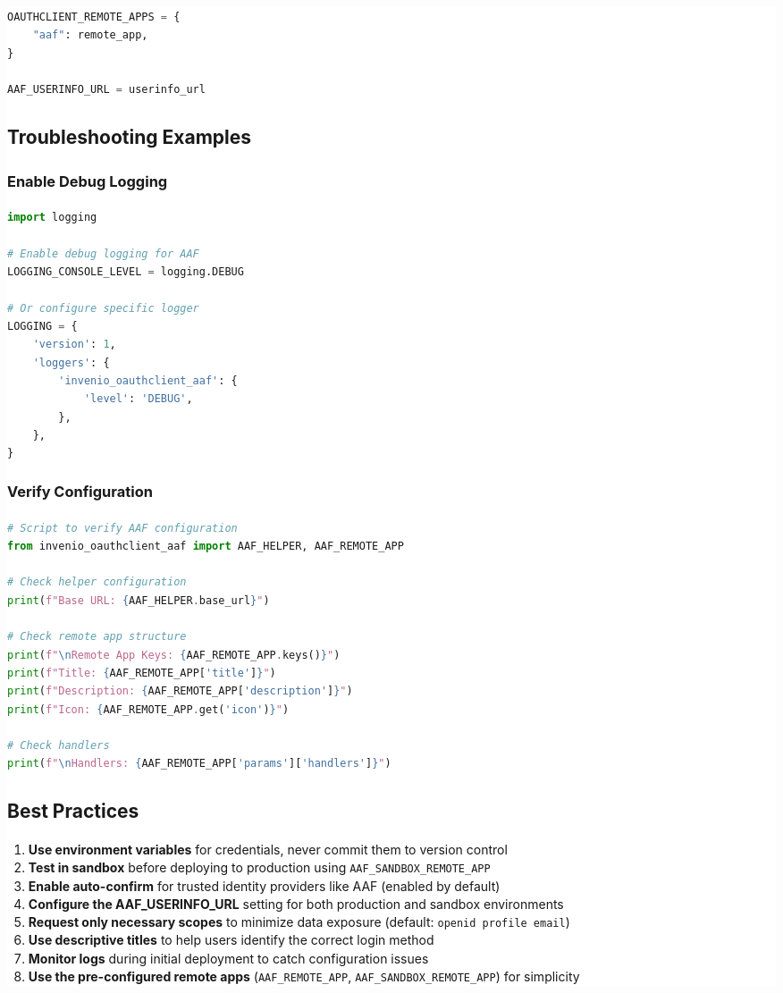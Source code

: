 ```python
OAUTHCLIENT_REMOTE_APPS = {
    "aaf": remote_app,
}

AAF_USERINFO_URL = userinfo_url
```

## Troubleshooting Examples

### Enable Debug Logging

```python
import logging

# Enable debug logging for AAF
LOGGING_CONSOLE_LEVEL = logging.DEBUG

# Or configure specific logger
LOGGING = {
    'version': 1,
    'loggers': {
        'invenio_oauthclient_aaf': {
            'level': 'DEBUG',
        },
    },
}
```

### Verify Configuration

```python
# Script to verify AAF configuration
from invenio_oauthclient_aaf import AAF_HELPER, AAF_REMOTE_APP

# Check helper configuration
print(f"Base URL: {AAF_HELPER.base_url}")

# Check remote app structure
print(f"\nRemote App Keys: {AAF_REMOTE_APP.keys()}")
print(f"Title: {AAF_REMOTE_APP['title']}")
print(f"Description: {AAF_REMOTE_APP['description']}")
print(f"Icon: {AAF_REMOTE_APP.get('icon')}")

# Check handlers
print(f"\nHandlers: {AAF_REMOTE_APP['params']['handlers']}")
```

## Best Practices

1. **Use environment variables** for credentials, never commit them to version control
2. **Test in sandbox** before deploying to production using `AAF_SANDBOX_REMOTE_APP`
3. **Enable auto-confirm** for trusted identity providers like AAF (enabled by default)
4. **Configure the AAF_USERINFO_URL** setting for both production and sandbox environments
5. **Request only necessary scopes** to minimize data exposure (default: `openid profile email`)
6. **Use descriptive titles** to help users identify the correct login method
7. **Monitor logs** during initial deployment to catch configuration issues
8. **Use the pre-configured remote apps** (`AAF_REMOTE_APP`, `AAF_SANDBOX_REMOTE_APP`) for simplicity
